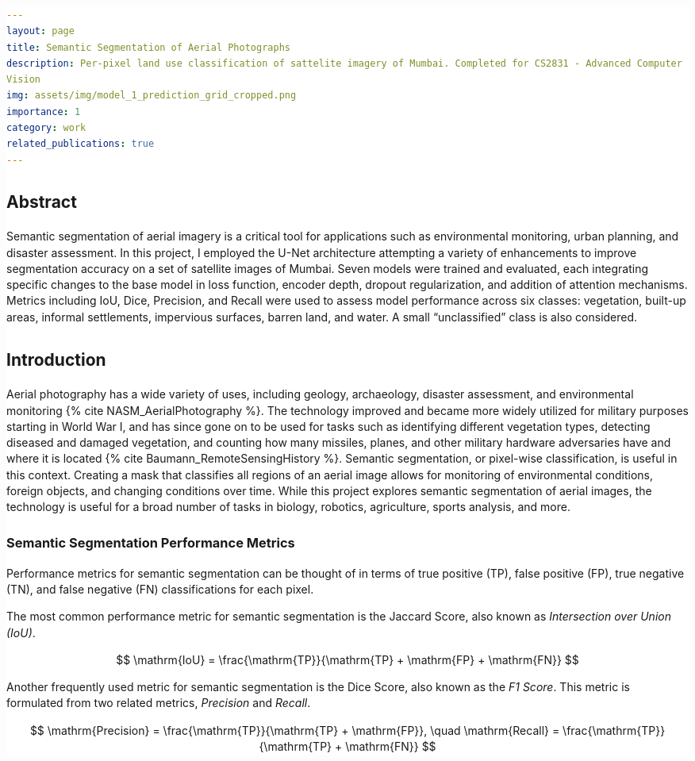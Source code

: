 ```yaml
---
layout: page
title: Semantic Segmentation of Aerial Photographs
description: Per-pixel land use classification of sattelite imagery of Mumbai. Completed for CS2831 - Advanced Computer Vision
img: assets/img/model_1_prediction_grid_cropped.png
importance: 1
category: work
related_publications: true
---
```


## Abstract

Semantic segmentation of aerial imagery is a critical tool for applications such as environmental monitoring, urban planning, and disaster assessment. In this project, I employed the U-Net architecture attempting a variety of enhancements to improve segmentation accuracy on a set of satellite images of Mumbai. Seven models were trained and evaluated, each integrating specific changes to the base model in loss function, encoder depth, dropout regularization, and addition of attention mechanisms. Metrics including IoU, Dice, Precision, and Recall were used to assess model performance across six classes: vegetation, built-up areas, informal settlements, impervious surfaces, barren land, and water. A small “unclassified” class is also considered.

## Introduction

Aerial photography has a wide variety of uses, including geology, archaeology, disaster assessment, and environmental monitoring {% cite NASM_AerialPhotography %}. The technology improved and became more widely utilized for military purposes starting in World War I, and has since gone on to be used for tasks such as identifying different vegetation types, detecting diseased and damaged vegetation, and counting how many missiles, planes, and other military hardware adversaries have and where it is located {% cite Baumann_RemoteSensingHistory %}. Semantic segmentation, or pixel-wise classification, is useful in this context. Creating a mask that classifies all regions of an aerial image allows for monitoring of environmental conditions, foreign objects, and changing conditions over time. While this project explores semantic segmentation of aerial images, the technology is useful for a broad number of tasks in biology, robotics, agriculture, sports analysis, and more.

### Semantic Segmentation Performance Metrics

Performance metrics for semantic segmentation can be thought of in terms of true positive (TP), false positive (FP), true negative (TN), and false negative (FN) classifications for each pixel.

The most common performance metric for semantic segmentation is the Jaccard Score, also known as *Intersection over Union (IoU)*.

$$
\mathrm{IoU} = \frac{\mathrm{TP}}{\mathrm{TP} + \mathrm{FP} + \mathrm{FN}}
$$

Another frequently used metric for semantic segmentation is the Dice Score, also known as the *F1 Score*. This metric is formulated from two related metrics, *Precision* and *Recall*.

$$
\mathrm{Precision} = \frac{\mathrm{TP}}{\mathrm{TP} + \mathrm{FP}},
\quad
\mathrm{Recall} = \frac{\mathrm{TP}}{\mathrm{TP} + \mathrm{FN}}
$$
